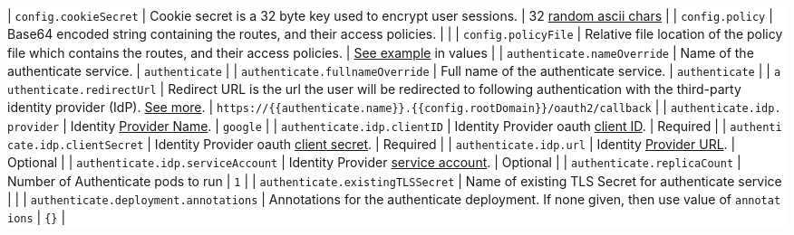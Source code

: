 | `config.cookieSecret`                 | Cookie secret is a 32 byte key used to encrypt user sessions.                                                                                                                                                                                                                                        | 32 [random ascii chars](http://masterminds.github.io/sprig/strings.html)              |
| `config.policy`                       | Base64 encoded string containing the routes, and their access policies.                                                                                                                                                                                                                              |                                                                                       |
| `config.policyFile`                   | Relative file location of the policy file which contains the routes, and their access policies.                                                                                                                                                                                                      | [See example](https://www.pomerium.io/docs/reference/reference.html#policy) in values |
| `authenticate.nameOverride`           | Name of the authenticate service.                                                                                                                                                                                                                                                                    | `authenticate`                                                                        |
| `authenticate.fullnameOverride`       | Full name of the authenticate service.                                                                                                                                                                                                                                                               | `authenticate`                                                                        |
| `authenticate.redirectUrl`            | Redirect URL is the url the user will be redirected to following authentication with the third-party identity provider (IdP). [See more](https://www.pomerium.io/docs/reference/reference.html#redirect-url).                                                                                        | `https://{{authenticate.name}}.{{config.rootDomain}}/oauth2/callback`                 |
| `authenticate.idp.provider`           | Identity [Provider Name](https://www.pomerium.io/docs/reference/reference.html#identity-provider-name).                                                                                                                                                                                              | `google`                                                                              |
| `authenticate.idp.clientID`           | Identity Provider oauth [client ID](https://www.pomerium.io/docs/reference/reference.html#identity-provider-client-id).                                                                                                                                                                              | Required                                                                              |
| `authenticate.idp.clientSecret`       | Identity Provider oauth [client secret](https://www.pomerium.io/docs/reference/reference.html#identity-provider-client-secret).                                                                                                                                                                      | Required                                                                              |
| `authenticate.idp.url`                | Identity [Provider URL](https://www.pomerium.io/docs/reference/reference.html#identity-provider-url).                                                                                                                                                                                                | Optional                                                                              |
| `authenticate.idp.serviceAccount`     | Identity Provider [service account](https://www.pomerium.io/docs/reference/reference.html#identity-provider-service-account).                                                                                                                                                                        | Optional                                                                              |
| `authenticate.replicaCount`           | Number of Authenticate pods to run                                                                                                                                                                                                                                                                   | `1`                                                                                   |
| `authenticate.existingTLSSecret`      | Name of existing TLS Secret for authenticate service                                                                                                                                                                                                                                                 |                                                                                       |
| `authenticate.deployment.annotations` | Annotations for the authenticate deployment. If none given, then use value of `annotations`                                                                                                                                                                                                          | `{}`                                                                                  |
